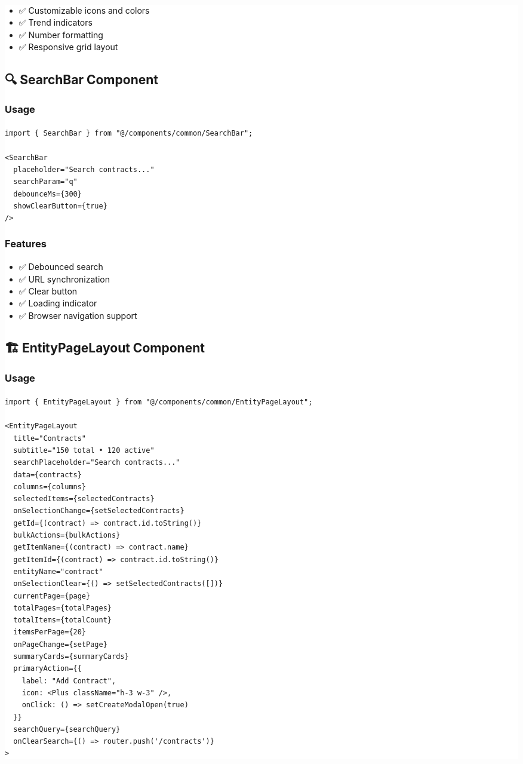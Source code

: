 - ✅ Customizable icons and colors
- ✅ Trend indicators
- ✅ Number formatting
- ✅ Responsive grid layout

## 🔍 SearchBar Component

### Usage

```tsx
import { SearchBar } from "@/components/common/SearchBar";

<SearchBar
  placeholder="Search contracts..."
  searchParam="q"
  debounceMs={300}
  showClearButton={true}
/>
```

### Features

- ✅ Debounced search
- ✅ URL synchronization
- ✅ Clear button
- ✅ Loading indicator
- ✅ Browser navigation support

## 🏗️ EntityPageLayout Component

### Usage

```tsx
import { EntityPageLayout } from "@/components/common/EntityPageLayout";

<EntityPageLayout
  title="Contracts"
  subtitle="150 total • 120 active"
  searchPlaceholder="Search contracts..."
  data={contracts}
  columns={columns}
  selectedItems={selectedContracts}
  onSelectionChange={setSelectedContracts}
  getId={(contract) => contract.id.toString()}
  bulkActions={bulkActions}
  getItemName={(contract) => contract.name}
  getItemId={(contract) => contract.id.toString()}
  entityName="contract"
  onSelectionClear={() => setSelectedContracts([])}
  currentPage={page}
  totalPages={totalPages}
  totalItems={totalCount}
  itemsPerPage={20}
  onPageChange={setPage}
  summaryCards={summaryCards}
  primaryAction={{
    label: "Add Contract",
    icon: <Plus className="h-3 w-3" />,
    onClick: () => setCreateModalOpen(true)
  }}
  searchQuery={searchQuery}
  onClearSearch={() => router.push('/contracts')}
>
```